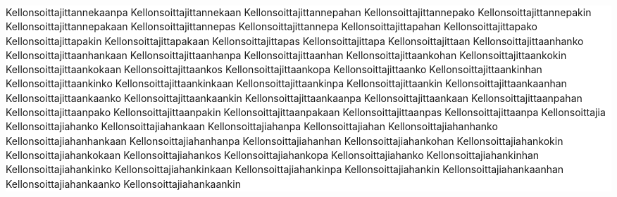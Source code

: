 Kellonsoittajittannekaanpa
Kellonsoittajittannekaan
Kellonsoittajittannepahan
Kellonsoittajittannepako
Kellonsoittajittannepakin
Kellonsoittajittannepakaan
Kellonsoittajittannepas
Kellonsoittajittannepa
Kellonsoittajittapahan
Kellonsoittajittapako
Kellonsoittajittapakin
Kellonsoittajittapakaan
Kellonsoittajittapas
Kellonsoittajittapa
Kellonsoittajittaan
Kellonsoittajittaanhanko
Kellonsoittajittaanhankaan
Kellonsoittajittaanhanpa
Kellonsoittajittaanhan
Kellonsoittajittaankohan
Kellonsoittajittaankokin
Kellonsoittajittaankokaan
Kellonsoittajittaankos
Kellonsoittajittaankopa
Kellonsoittajittaanko
Kellonsoittajittaankinhan
Kellonsoittajittaankinko
Kellonsoittajittaankinkaan
Kellonsoittajittaankinpa
Kellonsoittajittaankin
Kellonsoittajittaankaanhan
Kellonsoittajittaankaanko
Kellonsoittajittaankaankin
Kellonsoittajittaankaanpa
Kellonsoittajittaankaan
Kellonsoittajittaanpahan
Kellonsoittajittaanpako
Kellonsoittajittaanpakin
Kellonsoittajittaanpakaan
Kellonsoittajittaanpas
Kellonsoittajittaanpa
Kellonsoittajia
Kellonsoittajiahanko
Kellonsoittajiahankaan
Kellonsoittajiahanpa
Kellonsoittajiahan
Kellonsoittajiahanhanko
Kellonsoittajiahanhankaan
Kellonsoittajiahanhanpa
Kellonsoittajiahanhan
Kellonsoittajiahankohan
Kellonsoittajiahankokin
Kellonsoittajiahankokaan
Kellonsoittajiahankos
Kellonsoittajiahankopa
Kellonsoittajiahanko
Kellonsoittajiahankinhan
Kellonsoittajiahankinko
Kellonsoittajiahankinkaan
Kellonsoittajiahankinpa
Kellonsoittajiahankin
Kellonsoittajiahankaanhan
Kellonsoittajiahankaanko
Kellonsoittajiahankaankin